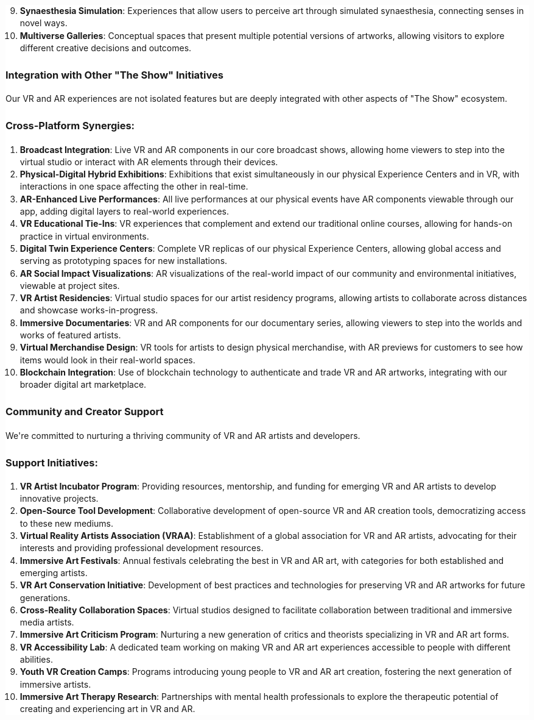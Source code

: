 9. **Synaesthesia Simulation**: Experiences that allow users to perceive art through simulated synaesthesia, connecting senses in novel ways.
10. **Multiverse Galleries**: Conceptual spaces that present multiple potential versions of artworks, allowing visitors to explore different creative decisions and outcomes.

### Integration with Other "The Show" Initiatives

Our VR and AR experiences are not isolated features but are deeply integrated with other aspects of "The Show" ecosystem.

### Cross-Platform Synergies:

1. **Broadcast Integration**: Live VR and AR components in our core broadcast shows, allowing home viewers to step into the virtual studio or interact with AR elements through their devices.
2. **Physical-Digital Hybrid Exhibitions**: Exhibitions that exist simultaneously in our physical Experience Centers and in VR, with interactions in one space affecting the other in real-time.
3. **AR-Enhanced Live Performances**: All live performances at our physical events have AR components viewable through our app, adding digital layers to real-world experiences.
4. **VR Educational Tie-Ins**: VR experiences that complement and extend our traditional online courses, allowing for hands-on practice in virtual environments.
5. **Digital Twin Experience Centers**: Complete VR replicas of our physical Experience Centers, allowing global access and serving as prototyping spaces for new installations.
6. **AR Social Impact Visualizations**: AR visualizations of the real-world impact of our community and environmental initiatives, viewable at project sites.
7. **VR Artist Residencies**: Virtual studio spaces for our artist residency programs, allowing artists to collaborate across distances and showcase works-in-progress.
8. **Immersive Documentaries**: VR and AR components for our documentary series, allowing viewers to step into the worlds and works of featured artists.
9. **Virtual Merchandise Design**: VR tools for artists to design physical merchandise, with AR previews for customers to see how items would look in their real-world spaces.
10. **Blockchain Integration**: Use of blockchain technology to authenticate and trade VR and AR artworks, integrating with our broader digital art marketplace.

### Community and Creator Support

We're committed to nurturing a thriving community of VR and AR artists and developers.

### Support Initiatives:

1. **VR Artist Incubator Program**: Providing resources, mentorship, and funding for emerging VR and AR artists to develop innovative projects.
2. **Open-Source Tool Development**: Collaborative development of open-source VR and AR creation tools, democratizing access to these new mediums.
3. **Virtual Reality Artists Association (VRAA)**: Establishment of a global association for VR and AR artists, advocating for their interests and providing professional development resources.
4. **Immersive Art Festivals**: Annual festivals celebrating the best in VR and AR art, with categories for both established and emerging artists.
5. **VR Art Conservation Initiative**: Development of best practices and technologies for preserving VR and AR artworks for future generations.
6. **Cross-Reality Collaboration Spaces**: Virtual studios designed to facilitate collaboration between traditional and immersive media artists.
7. **Immersive Art Criticism Program**: Nurturing a new generation of critics and theorists specializing in VR and AR art forms.
8. **VR Accessibility Lab**: A dedicated team working on making VR and AR art experiences accessible to people with different abilities.
9. **Youth VR Creation Camps**: Programs introducing young people to VR and AR art creation, fostering the next generation of immersive artists.
10. **Immersive Art Therapy Research**: Partnerships with mental health professionals to explore the therapeutic potential of creating and experiencing art in VR and AR.
